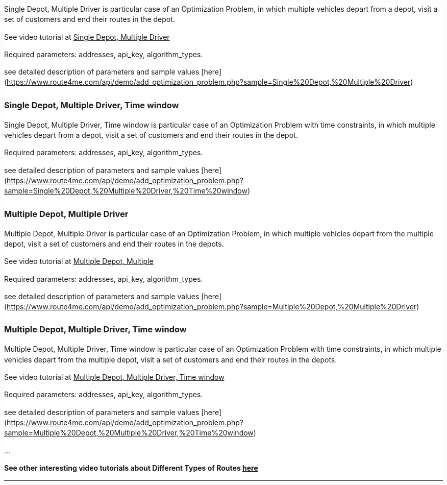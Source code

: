 Single Depot, Multiple Driver is particular case of an Optimization Problem, in which multiple vehicles depart from a depot, visit a set of customers and end their routes in the depot.

See video tutorial at [Single Depot, Multiple Driver](http://support.route4me.com/route-planning-help.php?id=manual0:tutorial2:chapter1:subchapter2)

Required parameters: addresses, api_key, algorithm_types.

see detailed description of parameters and sample values [here] (https://www.route4me.com/api/demo/add_optimization_problem.php?sample=Single%20Depot,%20Multiple%20Driver)

### Single Depot, Multiple Driver, Time window

Single Depot, Multiple Driver, Time window is particular case of an Optimization Problem with time constraints, in which multiple vehicles depart from a depot, visit a set of customers and end their routes in the depot.

Required parameters: addresses, api_key, algorithm_types.

see detailed description of parameters and sample values [here] (https://www.route4me.com/api/demo/add_optimization_problem.php?sample=Single%20Depot,%20Multiple%20Driver,%20Time%20window)

### Multiple Depot, Multiple Driver

Multiple Depot, Multiple Driver is particular case of an Optimization Problem, in which multiple vehicles depart from the multiple depot, visit a set of customers and end their routes in the depots.

See video tutorial at [Multiple Depot, Multiple](http://support.route4me.com/route-planning-help.php?id=manual0:tutorial2:chapter2:subchapter1)

Required parameters: addresses, api_key, algorithm_types.

see detailed description of parameters and sample values [here] (https://www.route4me.com/api/demo/add_optimization_problem.php?sample=Multiple%20Depot,%20Multiple%20Driver)

### Multiple Depot, Multiple Driver, Time window

Multiple Depot, Multiple Driver, Time window is particular case of an Optimization Problem with time constraints, in which multiple vehicles depart from the multiple depot, visit a set of customers and end their routes in the depots.

See video tutorial at [Multiple Depot, Multiple Driver, Time window](http://support.route4me.com/route-planning-help.php?id=manual0:tutorial2:chapter2:subchapter2)

Required parameters: addresses, api_key, algorithm_types.

see detailed description of parameters and sample values [here] (https://www.route4me.com/api/demo/add_optimization_problem.php?sample=Multiple%20Depot,%20Multiple%20Driver,%20Time%20window)

...

**See other interesting video tutorials about Different Types of Routes [here](http://support.route4me.com/route-planning-help.php?id=manual0:tutorial2)**

-------------------